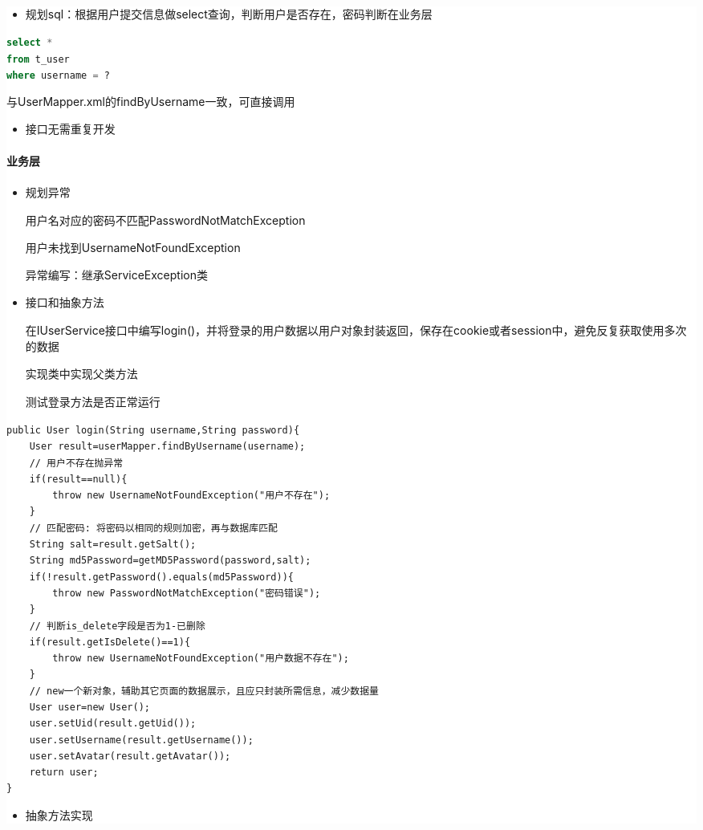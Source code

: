 * 规划sql：根据用户提交信息做select查询，判断用户是否存在，密码判断在业务层

```sql
select *
from t_user
where username = ?
```

与UserMapper.xml的findByUsername一致，可直接调用

* 接口无需重复开发

#### 业务层

* 规划异常

  用户名对应的密码不匹配PasswordNotMatchException

  用户未找到UsernameNotFoundException

  异常编写：继承ServiceException类

* 接口和抽象方法

  在IUserService接口中编写login()，并将登录的用户数据以用户对象封装返回，保存在cookie或者session中，避免反复获取使用多次的数据

  实现类中实现父类方法

  测试登录方法是否正常运行

```
public User login(String username,String password){
    User result=userMapper.findByUsername(username);
    // 用户不存在抛异常
    if(result==null){
        throw new UsernameNotFoundException("用户不存在");
    }
    // 匹配密码: 将密码以相同的规则加密，再与数据库匹配
    String salt=result.getSalt();
    String md5Password=getMD5Password(password,salt);
    if(!result.getPassword().equals(md5Password)){
        throw new PasswordNotMatchException("密码错误");
    }
    // 判断is_delete字段是否为1-已删除
    if(result.getIsDelete()==1){
        throw new UsernameNotFoundException("用户数据不存在");
    }
    // new一个新对象，辅助其它页面的数据展示，且应只封装所需信息，减少数据量
    User user=new User();
    user.setUid(result.getUid());
    user.setUsername(result.getUsername());
    user.setAvatar(result.getAvatar());
    return user;
}
```

* 抽象方法实现

